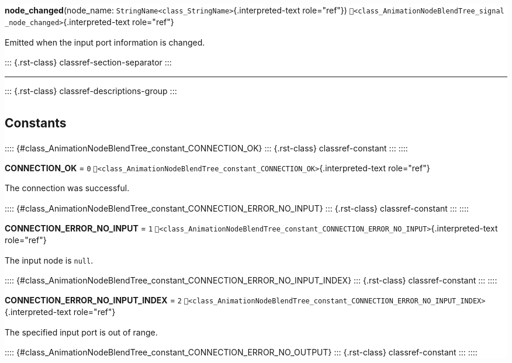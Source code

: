 **node_changed**(node_name:
`StringName<class_StringName>`{.interpreted-text role="ref"})
`🔗<class_AnimationNodeBlendTree_signal_node_changed>`{.interpreted-text
role="ref"}

Emitted when the input port information is changed.

::: {.rst-class}
classref-section-separator
:::

------------------------------------------------------------------------

::: {.rst-class}
classref-descriptions-group
:::

## Constants

:::: {#class_AnimationNodeBlendTree_constant_CONNECTION_OK}
::: {.rst-class}
classref-constant
:::
::::

**CONNECTION_OK** = `0`
`🔗<class_AnimationNodeBlendTree_constant_CONNECTION_OK>`{.interpreted-text
role="ref"}

The connection was successful.

:::: {#class_AnimationNodeBlendTree_constant_CONNECTION_ERROR_NO_INPUT}
::: {.rst-class}
classref-constant
:::
::::

**CONNECTION_ERROR_NO_INPUT** = `1`
`🔗<class_AnimationNodeBlendTree_constant_CONNECTION_ERROR_NO_INPUT>`{.interpreted-text
role="ref"}

The input node is `null`.

:::: {#class_AnimationNodeBlendTree_constant_CONNECTION_ERROR_NO_INPUT_INDEX}
::: {.rst-class}
classref-constant
:::
::::

**CONNECTION_ERROR_NO_INPUT_INDEX** = `2`
`🔗<class_AnimationNodeBlendTree_constant_CONNECTION_ERROR_NO_INPUT_INDEX>`{.interpreted-text
role="ref"}

The specified input port is out of range.

:::: {#class_AnimationNodeBlendTree_constant_CONNECTION_ERROR_NO_OUTPUT}
::: {.rst-class}
classref-constant
:::
::::
